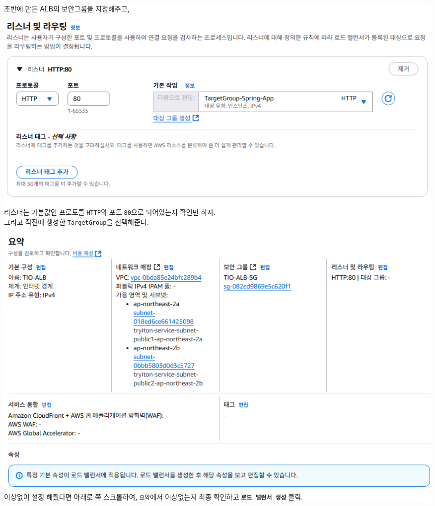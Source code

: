 초반에 만든 ALB의 보안그룹을 지정해주고,

![alt text](image-22.png)

리스너는 기본값인 프로토콜 `HTTP`와 포트 `80`으로 되어있는지 확인만 하자.  
그리고 직전에 생성한 `TargetGroup`을 선택해준다.

![alt text](image-23.png)
이상없이 설정 해줬다면 아래로 쭉 스크롤하여, `요약`에서 이상없는지 최종 확인하고 **`로드 밸런서 생성`** 클릭.
